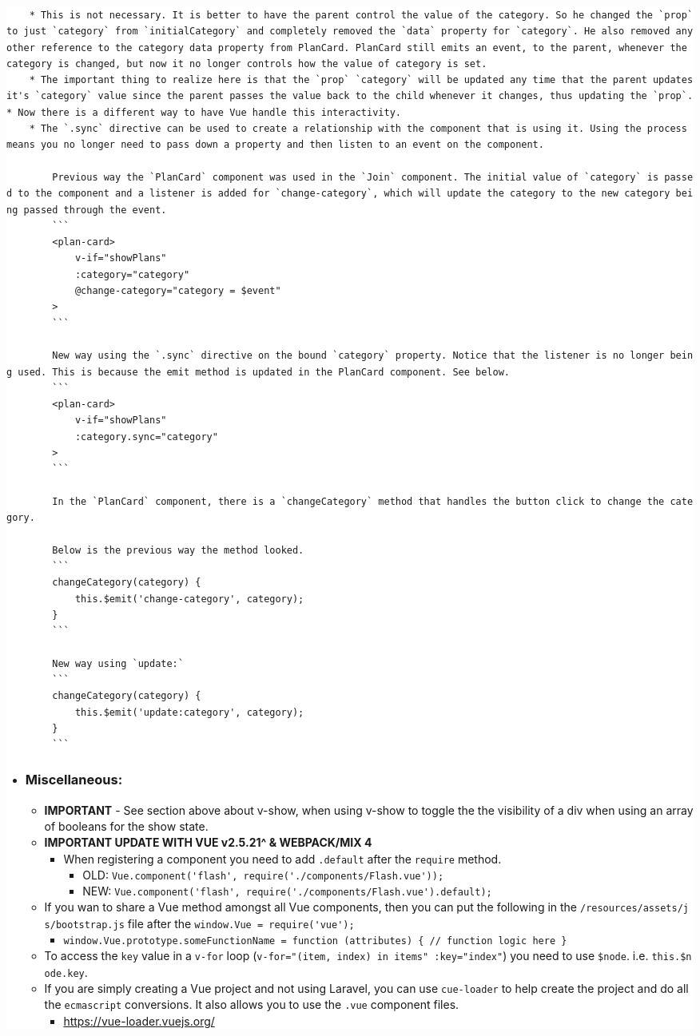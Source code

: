         * This is not necessary. It is better to have the parent control the value of the category. So he changed the `prop` to just `category` from `initialCategory` and completely removed the `data` property for `category`. He also removed any other reference to the category data property from PlanCard. PlanCard still emits an event, to the parent, whenever the category is changed, but now it no longer controls how the value of category is set.
        * The important thing to realize here is that the `prop` `category` will be updated any time that the parent updates it's `category` value since the parent passes the value back to the child whenever it changes, thus updating the `prop`.
    * Now there is a different way to have Vue handle this interactivity.
        * The `.sync` directive can be used to create a relationship with the component that is using it. Using the process means you no longer need to pass down a property and then listen to an event on the component.

            Previous way the `PlanCard` component was used in the `Join` component. The initial value of `category` is passed to the component and a listener is added for `change-category`, which will update the category to the new category being passed through the event.
            ```
            <plan-card>
                v-if="showPlans"
                :category="category"
                @change-category="category = $event"
            >
            ```

            New way using the `.sync` directive on the bound `category` property. Notice that the listener is no longer being used. This is because the emit method is updated in the PlanCard component. See below.
            ```
            <plan-card>
                v-if="showPlans"
                :category.sync="category"
            >
            ```

            In the `PlanCard` component, there is a `changeCategory` method that handles the button click to change the category.

            Below is the previous way the method looked.
            ```
            changeCategory(category) {
                this.$emit('change-category', category);
            }
            ```

            New way using `update:`
            ```
            changeCategory(category) {
                this.$emit('update:category', category);
            }
            ```
* ### Miscellaneous:
    * **IMPORTANT** - See section above about v-show, when using v-show to toggle the the visibility of a div when using an array of booleans for the show state.
    * **IMPORTANT UPDATE WITH VUE v2.5.21^ & WEBPACK/MIX 4**
        * When registering a component you need to add `.default` after the `require` method.
            * OLD: `Vue.component('flash', require('./components/Flash.vue'));`
            * NEW: `Vue.component('flash', require('./components/Flash.vue').default);`
    * If you wan to share a Vue method amongst all Vue components, then you can put the following in the `/resources/assets/js/bootstrap.js` file after the `window.Vue = require('vue');`
        * `window.Vue.prototype.someFunctionName = function (attributes) { // function logic here }`
    * To access the `key` value in a `v-for` loop (`v-for="(item, index) in items" :key="index"`) you need to use `$node`. i.e. `this.$node.key`.
    * If you are simply creating a Vue project and not using Laravel, you can use `cue-loader` to help create the project and do all the `ecmascript` conversions. It also allows you to use the `.vue` component files.
        * <https://vue-loader.vuejs.org/>